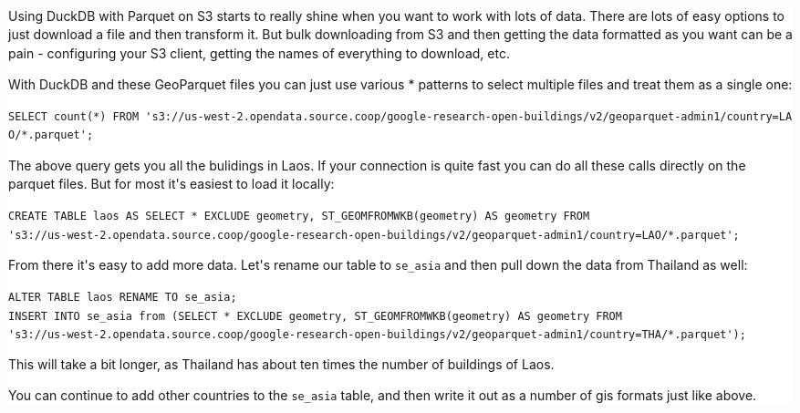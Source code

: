 Using DuckDB with Parquet on S3 starts to really shine when you want to work with lots of data. There are lots of easy options to just download a file and then transform it. But bulk downloading from S3 and then getting the data formatted as you want can be a pain - configuring your S3 client, getting the names of everything to download, etc.

With DuckDB and these GeoParquet files you can just use various * patterns to select multiple files and treat them as a single one:

```
SELECT count(*) FROM 's3://us-west-2.opendata.source.coop/google-research-open-buildings/v2/geoparquet-admin1/country=LAO/*.parquet';
```

The above query gets you all the bulidings in Laos. If your connection is quite fast you can do all these calls directly on the parquet files. But for most it's easiest to load it locally:

```
CREATE TABLE laos AS SELECT * EXCLUDE geometry, ST_GEOMFROMWKB(geometry) AS geometry FROM 
's3://us-west-2.opendata.source.coop/google-research-open-buildings/v2/geoparquet-admin1/country=LAO/*.parquet';
```

From there it's easy to add more data. Let's rename our table to `se_asia` and then pull down
the data from Thailand as well:

```
ALTER TABLE laos RENAME TO se_asia;
INSERT INTO se_asia from (SELECT * EXCLUDE geometry, ST_GEOMFROMWKB(geometry) AS geometry FROM 
's3://us-west-2.opendata.source.coop/google-research-open-buildings/v2/geoparquet-admin1/country=THA/*.parquet');
```

This will take a bit longer, as Thailand has about ten times the number of buildings of Laos. 

You can continue to add other countries to the `se_asia` table, and then write it out as a number of gis formats just like above.

